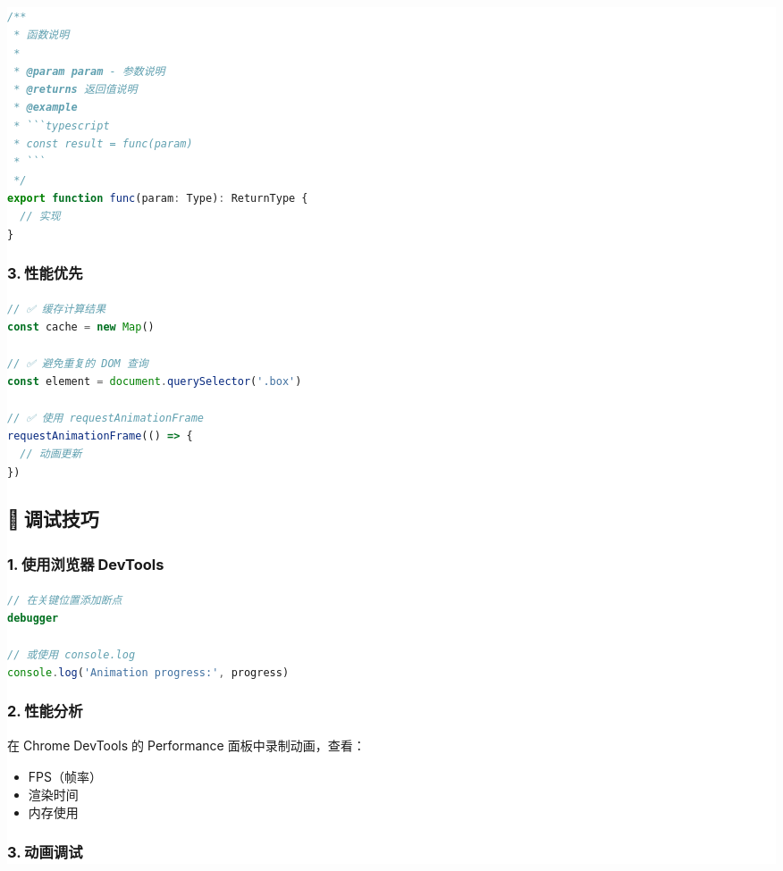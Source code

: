 ```typescript
/**
 * 函数说明
 * 
 * @param param - 参数说明
 * @returns 返回值说明
 * @example
 * ```typescript
 * const result = func(param)
 * ```
 */
export function func(param: Type): ReturnType {
  // 实现
}
```

### 3. 性能优先

```typescript
// ✅ 缓存计算结果
const cache = new Map()

// ✅ 避免重复的 DOM 查询
const element = document.querySelector('.box')

// ✅ 使用 requestAnimationFrame
requestAnimationFrame(() => {
  // 动画更新
})
```

## 🐛 调试技巧

### 1. 使用浏览器 DevTools

```javascript
// 在关键位置添加断点
debugger

// 或使用 console.log
console.log('Animation progress:', progress)
```

### 2. 性能分析

在 Chrome DevTools 的 Performance 面板中录制动画，查看：

- FPS（帧率）
- 渲染时间
- 内存使用

### 3. 动画调试

